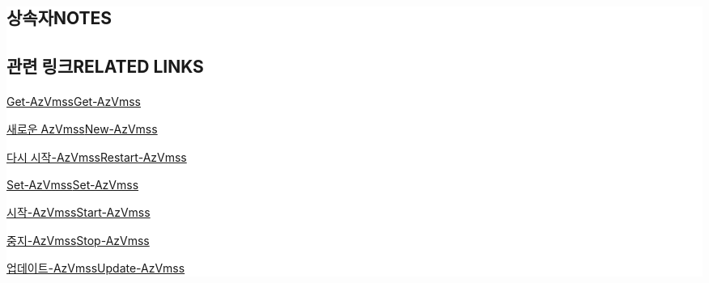 ## <span data-ttu-id="2fb5b-142">상속자</span><span class="sxs-lookup"><span data-stu-id="2fb5b-142">NOTES</span></span>

## <span data-ttu-id="2fb5b-143">관련 링크</span><span class="sxs-lookup"><span data-stu-id="2fb5b-143">RELATED LINKS</span></span>

[<span data-ttu-id="2fb5b-144">Get-AzVmss</span><span class="sxs-lookup"><span data-stu-id="2fb5b-144">Get-AzVmss</span></span>](./Get-AzVmss.md)

[<span data-ttu-id="2fb5b-145">새로운 AzVmss</span><span class="sxs-lookup"><span data-stu-id="2fb5b-145">New-AzVmss</span></span>](./New-AzVmss.md)

[<span data-ttu-id="2fb5b-146">다시 시작-AzVmss</span><span class="sxs-lookup"><span data-stu-id="2fb5b-146">Restart-AzVmss</span></span>](./Restart-AzVmss.md)

[<span data-ttu-id="2fb5b-147">Set-AzVmss</span><span class="sxs-lookup"><span data-stu-id="2fb5b-147">Set-AzVmss</span></span>](./Set-AzVmss.md)

[<span data-ttu-id="2fb5b-148">시작-AzVmss</span><span class="sxs-lookup"><span data-stu-id="2fb5b-148">Start-AzVmss</span></span>](./Start-AzVmss.md)

[<span data-ttu-id="2fb5b-149">중지-AzVmss</span><span class="sxs-lookup"><span data-stu-id="2fb5b-149">Stop-AzVmss</span></span>](./Stop-AzVmss.md)

[<span data-ttu-id="2fb5b-150">업데이트-AzVmss</span><span class="sxs-lookup"><span data-stu-id="2fb5b-150">Update-AzVmss</span></span>](./Update-AzVmss.md)


